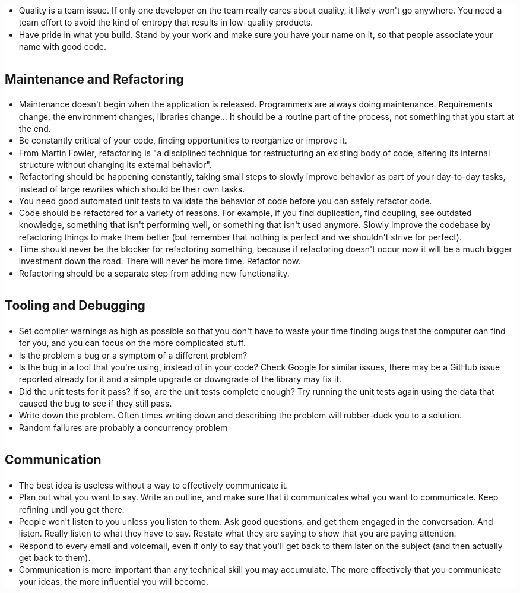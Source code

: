 - Quality is a team issue. If only one developer on the team really cares about quality, it likely won't go anywhere. You need a team effort to avoid the kind of entropy that results in low-quality products.
- Have pride in what you build. Stand by your work and make sure you have your name on it, so that people associate your name with good code.

## Maintenance and Refactoring

- Maintenance doesn't begin when the application is released. Programmers are always doing maintenance. Requirements change, the environment changes, libraries change… It should be a routine part of the process, not something that you start at the end.
- Be constantly critical of your code, finding opportunities to reorganize or improve it.
- From Martin Fowler, refactoring is "a disciplined technique for restructuring an existing body of code, altering its internal structure without changing its external behavior".
- Refactoring should be happening constantly, taking small steps to slowly improve behavior as part of your day-to-day tasks, instead of large rewrites which should be their own tasks.
- You need good automated unit tests to validate the behavior of code before you can safely refactor code.
- Code should be refactored for a variety of reasons. For example, if you find duplication, find coupling, see outdated knowledge, something that isn't performing well, or something that isn't used anymore. Slowly improve the codebase by refactoring things to make them better (but remember that nothing is perfect and we shouldn't strive for perfect).
- Time should never be the blocker for refactoring something, because if refactoring doesn't occur now it will be a much bigger investment down the road. There will never be more time. Refactor now.
- Refactoring should be a separate step from adding new functionality.

## Tooling and Debugging

- Set compiler warnings as high as possible so that you don't have to waste your time finding bugs that the computer can find for you, and you can focus on the more complicated stuff.
- Is the problem a bug or a symptom of a different problem?
- Is the bug in a tool that you're using, instead of in your code? Check Google for similar issues, there may be a GitHub issue reported already for it and a simple upgrade or downgrade of the library may fix it.
- Did the unit tests for it pass? If so, are the unit tests complete enough? Try running the unit tests again using the data that caused the bug to see if they still pass.
- Write down the problem. Often times writing down and describing the problem will rubber-duck you to a solution.
- Random failures are probably a concurrency problem

## Communication

- The best idea is useless without a way to effectively communicate it.
- Plan out what you want to say. Write an outline, and make sure that it communicates what you want to communicate. Keep refining until you get there.
- People won't listen to you unless you listen to them. Ask good questions, and get them engaged in the conversation. And listen. Really listen to what they have to say. Restate what they are saying to show that you are paying attention.
- Respond to every email and voicemail, even if only to say that you'll get back to them later on the subject (and then actually get back to them).
- Communication is more important than any technical skill you may accumulate. The more effectively that you communicate your ideas, the more influential you will become.
